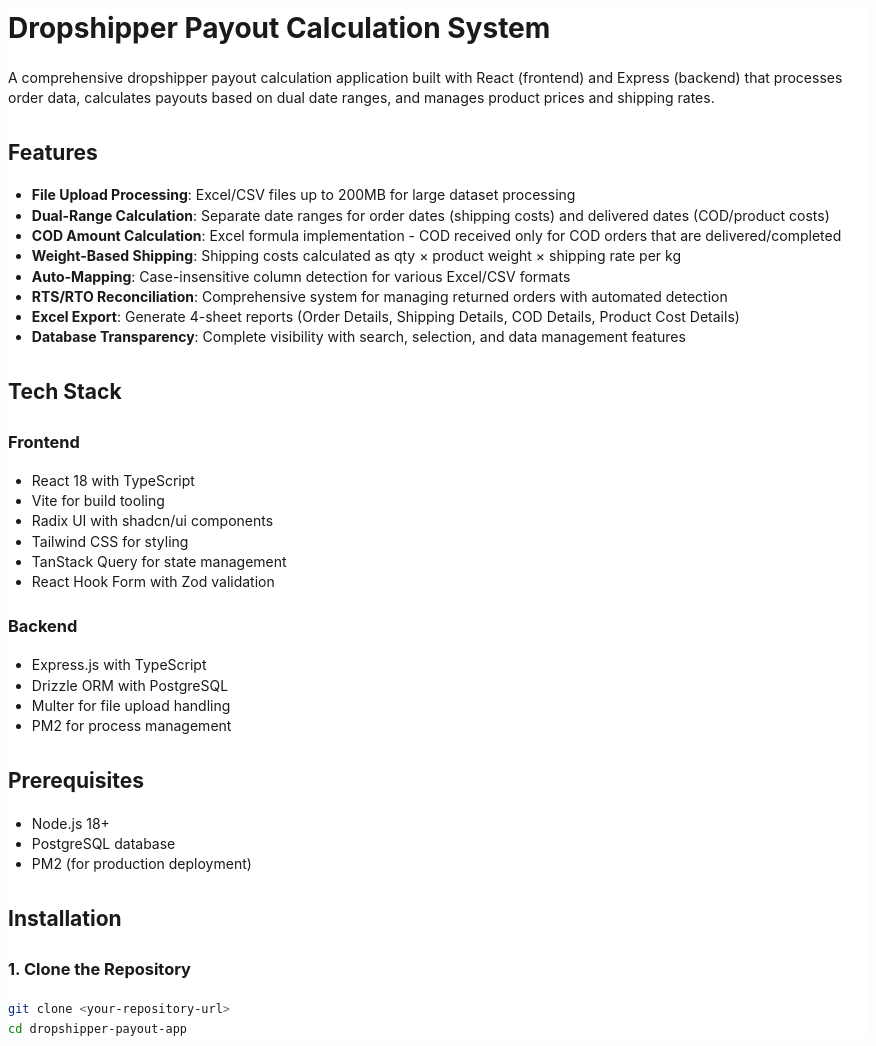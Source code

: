 # Dropshipper Payout Calculation System

A comprehensive dropshipper payout calculation application built with React (frontend) and Express (backend) that processes order data, calculates payouts based on dual date ranges, and manages product prices and shipping rates.

## Features

- **File Upload Processing**: Excel/CSV files up to 200MB for large dataset processing
- **Dual-Range Calculation**: Separate date ranges for order dates (shipping costs) and delivered dates (COD/product costs)
- **COD Amount Calculation**: Excel formula implementation - COD received only for COD orders that are delivered/completed
- **Weight-Based Shipping**: Shipping costs calculated as qty × product weight × shipping rate per kg
- **Auto-Mapping**: Case-insensitive column detection for various Excel/CSV formats
- **RTS/RTO Reconciliation**: Comprehensive system for managing returned orders with automated detection
- **Excel Export**: Generate 4-sheet reports (Order Details, Shipping Details, COD Details, Product Cost Details)
- **Database Transparency**: Complete visibility with search, selection, and data management features

## Tech Stack

### Frontend
- React 18 with TypeScript
- Vite for build tooling
- Radix UI with shadcn/ui components
- Tailwind CSS for styling
- TanStack Query for state management
- React Hook Form with Zod validation

### Backend
- Express.js with TypeScript
- Drizzle ORM with PostgreSQL
- Multer for file upload handling
- PM2 for process management

## Prerequisites

- Node.js 18+ 
- PostgreSQL database
- PM2 (for production deployment)

## Installation

### 1. Clone the Repository
```bash
git clone <your-repository-url>
cd dropshipper-payout-app
```
